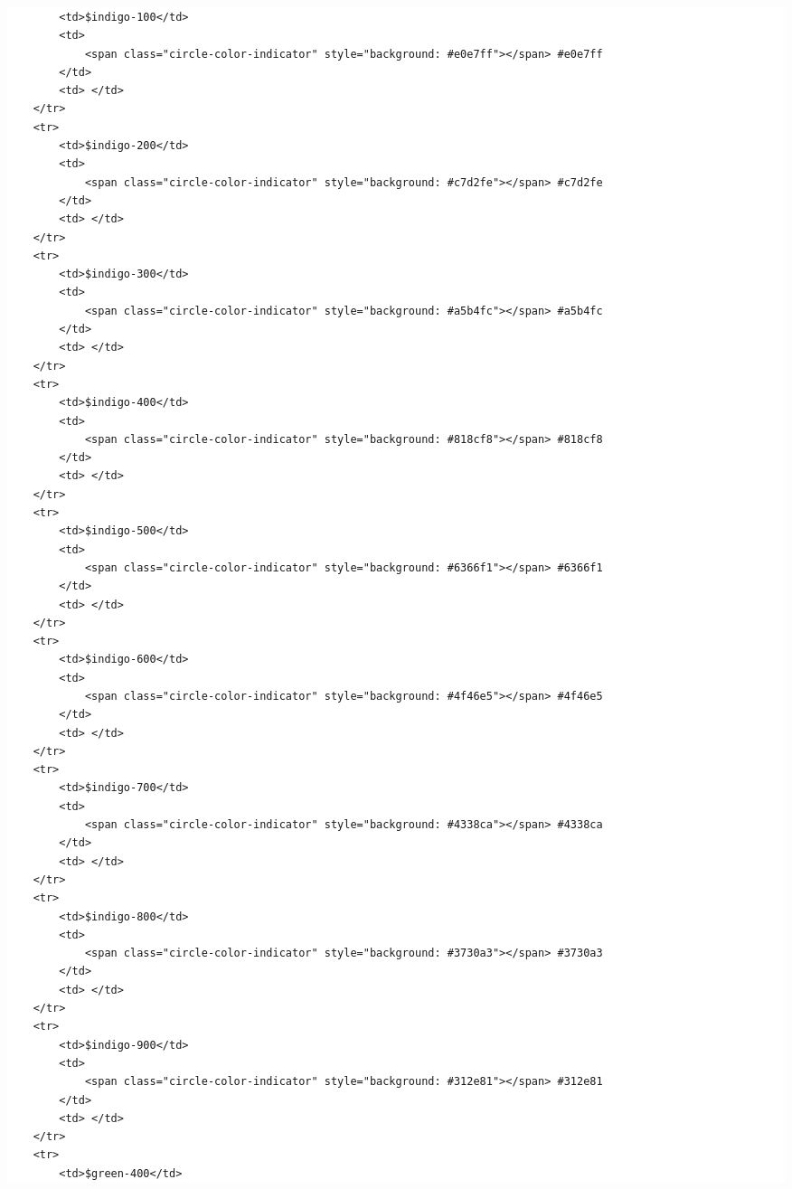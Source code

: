             <td>$indigo-100</td>
            <td>
                <span class="circle-color-indicator" style="background: #e0e7ff"></span> #e0e7ff
            </td>
            <td> </td>
        </tr>
        <tr>
            <td>$indigo-200</td>
            <td>
                <span class="circle-color-indicator" style="background: #c7d2fe"></span> #c7d2fe
            </td>
            <td> </td>
        </tr>
        <tr>
            <td>$indigo-300</td>
            <td>
                <span class="circle-color-indicator" style="background: #a5b4fc"></span> #a5b4fc
            </td>
            <td> </td>
        </tr>
        <tr>
            <td>$indigo-400</td>
            <td>
                <span class="circle-color-indicator" style="background: #818cf8"></span> #818cf8
            </td>
            <td> </td>
        </tr>
        <tr>
            <td>$indigo-500</td>
            <td>
                <span class="circle-color-indicator" style="background: #6366f1"></span> #6366f1
            </td>
            <td> </td>
        </tr>
        <tr>
            <td>$indigo-600</td>
            <td>
                <span class="circle-color-indicator" style="background: #4f46e5"></span> #4f46e5
            </td>
            <td> </td>
        </tr>
        <tr>
            <td>$indigo-700</td>
            <td>
                <span class="circle-color-indicator" style="background: #4338ca"></span> #4338ca
            </td>
            <td> </td>
        </tr>
        <tr>
            <td>$indigo-800</td>
            <td>
                <span class="circle-color-indicator" style="background: #3730a3"></span> #3730a3
            </td>
            <td> </td>
        </tr>
        <tr>
            <td>$indigo-900</td>
            <td>
                <span class="circle-color-indicator" style="background: #312e81"></span> #312e81
            </td>
            <td> </td>
        </tr>
        <tr>
            <td>$green-400</td>